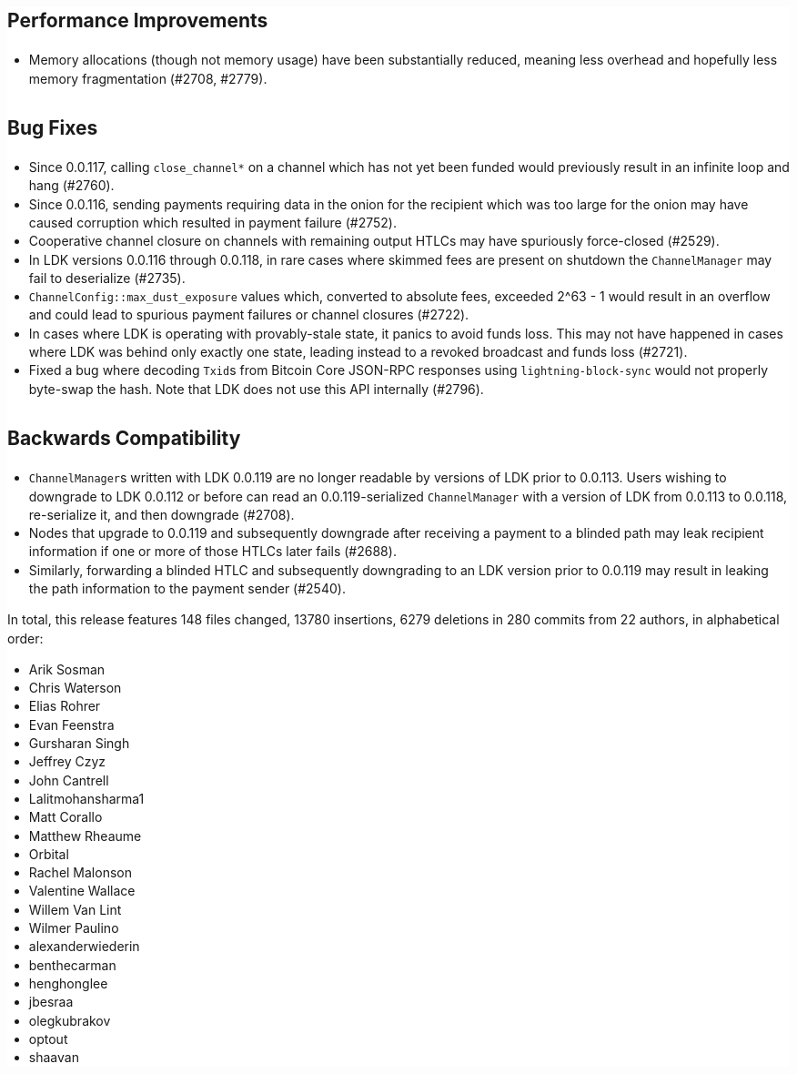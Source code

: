 ## Performance Improvements
 * Memory allocations (though not memory usage) have been substantially reduced,
   meaning less overhead and hopefully less memory fragmentation (#2708, #2779).

## Bug Fixes
 * Since 0.0.117, calling `close_channel*` on a channel which has not yet been
   funded would previously result in an infinite loop and hang (#2760).
 * Since 0.0.116, sending payments requiring data in the onion for the recipient
   which was too large for the onion may have caused corruption which resulted
   in payment failure (#2752).
 * Cooperative channel closure on channels with remaining output HTLCs may have
   spuriously force-closed (#2529).
 * In LDK versions 0.0.116 through 0.0.118, in rare cases where skimmed fees are
   present on shutdown the `ChannelManager` may fail to deserialize (#2735).
 * `ChannelConfig::max_dust_exposure` values which, converted to absolute fees,
   exceeded 2^63 - 1 would result in an overflow and could lead to spurious
   payment failures or channel closures (#2722).
 * In cases where LDK is operating with provably-stale state, it panics to
   avoid funds loss. This may not have happened in cases where LDK was behind
   only exactly one state, leading instead to a revoked broadcast and funds
   loss (#2721).
 * Fixed a bug where decoding `Txid`s from Bitcoin Core JSON-RPC responses using
   `lightning-block-sync` would not properly byte-swap the hash. Note that LDK
   does not use this API internally (#2796).

## Backwards Compatibility
 * `ChannelManager`s written with LDK 0.0.119 are no longer readable by versions
   of LDK prior to 0.0.113. Users wishing to downgrade to LDK 0.0.112 or before
   can read an 0.0.119-serialized `ChannelManager` with a version of LDK from
   0.0.113 to 0.0.118, re-serialize it, and then downgrade (#2708).
 * Nodes that upgrade to 0.0.119 and subsequently downgrade after receiving a
   payment to a blinded path may leak recipient information if one or more of
   those HTLCs later fails (#2688).
 * Similarly, forwarding a blinded HTLC and subsequently downgrading to an LDK
   version prior to 0.0.119 may result in leaking the path information to the
   payment sender (#2540).

In total, this release features 148 files changed, 13780 insertions, 6279
deletions in 280 commits from 22 authors, in alphabetical order:
 * Arik Sosman
 * Chris Waterson
 * Elias Rohrer
 * Evan Feenstra
 * Gursharan Singh
 * Jeffrey Czyz
 * John Cantrell
 * Lalitmohansharma1
 * Matt Corallo
 * Matthew Rheaume
 * Orbital
 * Rachel Malonson
 * Valentine Wallace
 * Willem Van Lint
 * Wilmer Paulino
 * alexanderwiederin
 * benthecarman
 * henghonglee
 * jbesraa
 * olegkubrakov
 * optout
 * shaavan
